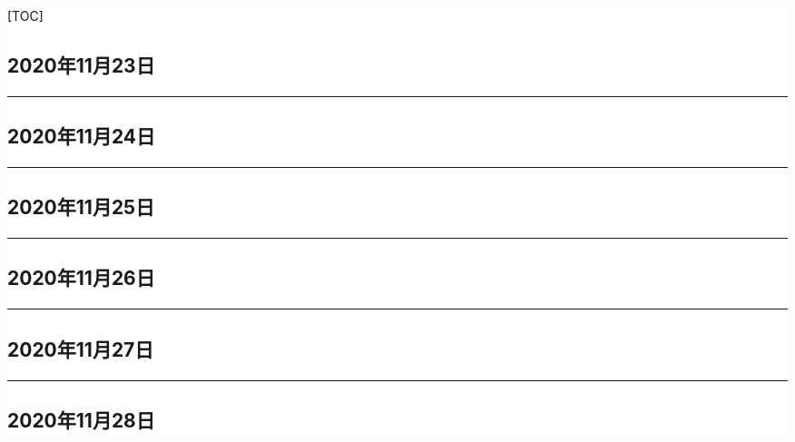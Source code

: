 

[TOC]



## 2020年11月23日

<iframe src="//player.bilibili.com/player.html?aid=753870665&bvid=BV1Yk4y1B7JG&cid=212676960&page=1" scrolling="no" border="0" frameborder="no" framespacing="0" allowfullscreen="true" height="350px"  width="100%" > </iframe>

***



## 2020年11月24日

<iframe src="//player.bilibili.com/player.html?aid=83065098&bvid=BV1vJ411p7b7&cid=142100486&page=1" scrolling="no" border="0" frameborder="no" framespacing="0" allowfullscreen="true" height="350px"  width="100%" > </iframe>

***

## 2020年11月25日

<iframe src="//player.bilibili.com/player.html?aid=82273769&bvid=BV1DJ411L7XZ&cid=140765194&page=1" scrolling="no" border="0" frameborder="no" framespacing="0" allowfullscreen="true" height="350px"  width="100%" > </iframe>

***

## 2020年11月26日

<iframe src="//player.bilibili.com/player.html?aid=86076616&bvid=BV1w7411x7AB&cid=147127566&page=1" scrolling="no" border="0" frameborder="no" framespacing="0" allowfullscreen="true" height="350px"  width="100%" > </iframe>

***

## 2020年11月27日

<iframe src="//player.bilibili.com/player.html?aid=31279561&bvid=BV1aW411d7jd&cid=54981403&page=1" scrolling="no" border="0" frameborder="no" framespacing="0" allowfullscreen="true" height="350px"  width="100%" > </iframe>

***

## 2020年11月28日

<iframe src="//player.bilibili.com/player.html?aid=540250963&bvid=BV1zi4y187rM&cid=178897811&page=1" scrolling="no" border="0" frameborder="no" framespacing="0" allowfullscreen="true" height="350px"  width="100%" > </iframe>
